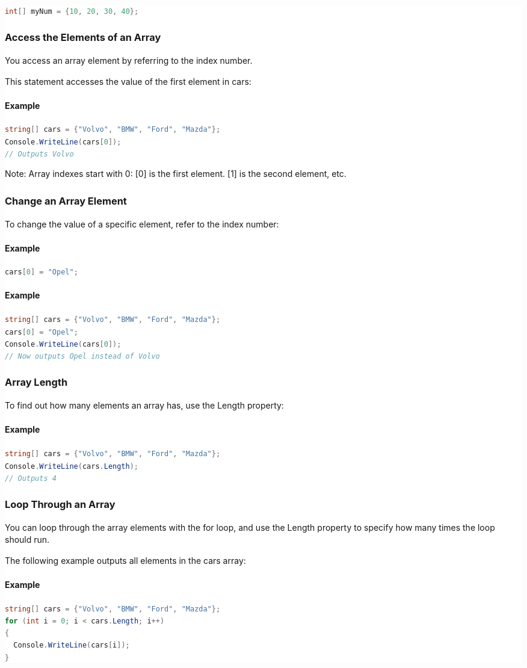```c#
int[] myNum = {10, 20, 30, 40};
```

### **Access the Elements of an Array**

You access an array element by referring to the index number.

This statement accesses the value of the first element in cars:

#### Example
```c#
string[] cars = {"Volvo", "BMW", "Ford", "Mazda"};
Console.WriteLine(cars[0]);
// Outputs Volvo
```

Note: Array indexes start with 0: [0] is the first element. [1] is the second element, etc.

### **Change an Array Element**

To change the value of a specific element, refer to the index number:

#### Example
```c#
cars[0] = "Opel";
```

#### Example
```c#
string[] cars = {"Volvo", "BMW", "Ford", "Mazda"};
cars[0] = "Opel";
Console.WriteLine(cars[0]);
// Now outputs Opel instead of Volvo
```

### **Array Length**

To find out how many elements an array has, use the Length property:

#### Example
```c#
string[] cars = {"Volvo", "BMW", "Ford", "Mazda"};
Console.WriteLine(cars.Length);
// Outputs 4
```

### **Loop Through an Array**

You can loop through the array elements with the for loop, and use the Length property to specify how many times the loop should run.

The following example outputs all elements in the cars array:

#### Example
```c#
string[] cars = {"Volvo", "BMW", "Ford", "Mazda"};
for (int i = 0; i < cars.Length; i++) 
{
  Console.WriteLine(cars[i]);
}
```
